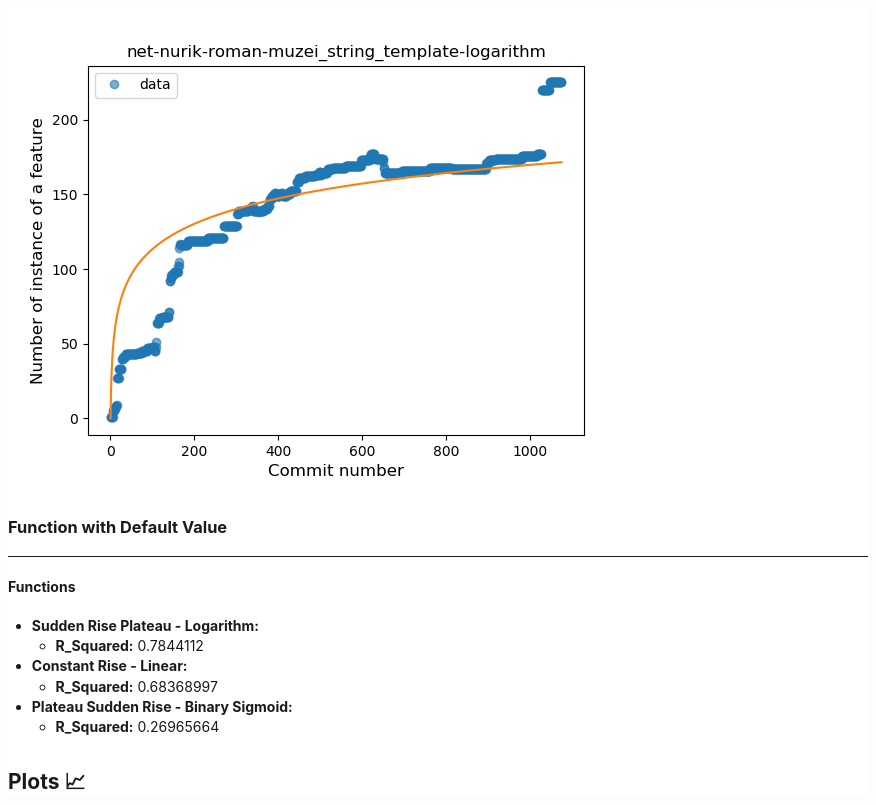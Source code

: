 ![net-nurik-roman-muzei T6](../plots/net-nurik-roman-muzei_string_template_T6.png)
### <a name="func_with_default_value">Function with Default Value</a>
----
#### Functions
* **Sudden Rise Plateau - Logarithm:** ![equation](http://latex.codecogs.com/svg.latex?6.382742%5Clog_%7B3.529506%7D%28x%29%20&plus;%200.0)
    * **R_Squared:** 0.7844112
* **Constant Rise - Linear:** ![equation](http://latex.codecogs.com/svg.latex?0.021989x%20&plus;%2018.091155)
    * **R_Squared:** 0.68368997
* **Plateau Sudden Rise - Binary Sigmoid:** ![equation](http://latex.codecogs.com/svg.latex?%5Cfrac%7B-26.858084%7D%7B1%20&plus;%20%5Cepsilon%5E%28--52.855708%28x%20-27.501352%29%29%7D%20&plus;%2030.450677)
    * **R_Squared:** 0.26965664

**Plots** :chart_with_upwards_trend:
-----
